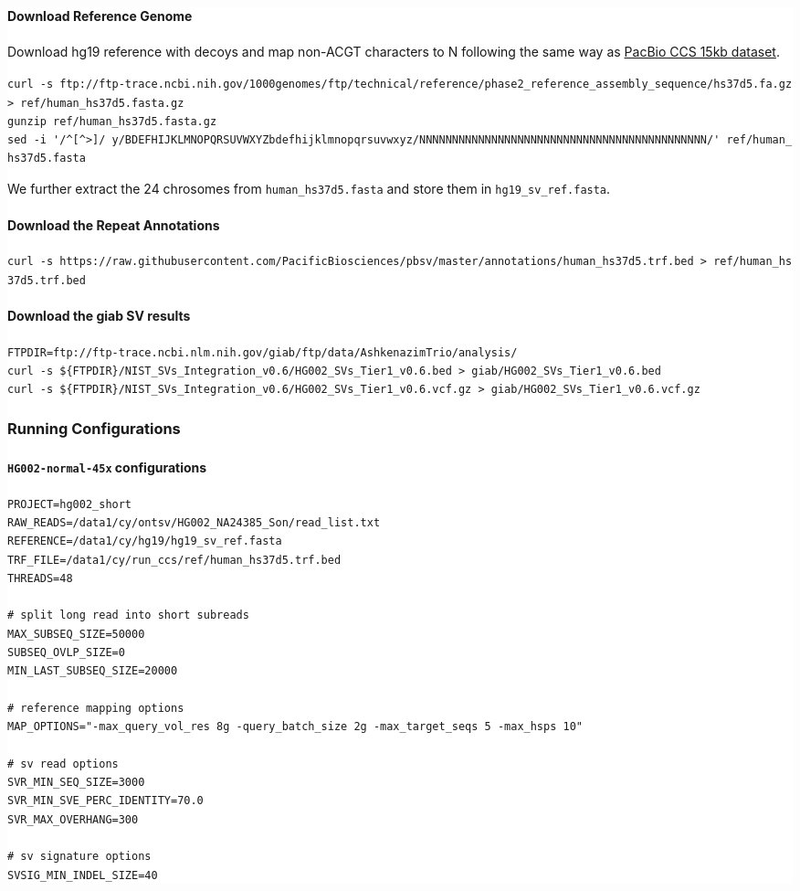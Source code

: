 #### Download Reference Genome

Download hg19 reference with decoys and map non-ACGT characters to N following the same way as [PacBio CCS 15kb dataset](https://github.com/PacificBiosciences/sv-benchmark).

```
curl -s ftp://ftp-trace.ncbi.nih.gov/1000genomes/ftp/technical/reference/phase2_reference_assembly_sequence/hs37d5.fa.gz > ref/human_hs37d5.fasta.gz
gunzip ref/human_hs37d5.fasta.gz
sed -i '/^[^>]/ y/BDEFHIJKLMNOPQRSUVWXYZbdefhijklmnopqrsuvwxyz/NNNNNNNNNNNNNNNNNNNNNNNNNNNNNNNNNNNNNNNNNNNN/' ref/human_hs37d5.fasta
```
We further extract the 24 chrosomes from `human_hs37d5.fasta` and store them in `hg19_sv_ref.fasta`.

#### Download the Repeat Annotations

```shell
curl -s https://raw.githubusercontent.com/PacificBiosciences/pbsv/master/annotations/human_hs37d5.trf.bed > ref/human_hs37d5.trf.bed
```

#### Download the giab SV results

```shell
FTPDIR=ftp://ftp-trace.ncbi.nlm.nih.gov/giab/ftp/data/AshkenazimTrio/analysis/
curl -s ${FTPDIR}/NIST_SVs_Integration_v0.6/HG002_SVs_Tier1_v0.6.bed > giab/HG002_SVs_Tier1_v0.6.bed
curl -s ${FTPDIR}/NIST_SVs_Integration_v0.6/HG002_SVs_Tier1_v0.6.vcf.gz > giab/HG002_SVs_Tier1_v0.6.vcf.gz
```

### Running Configurations

#### `HG002-normal-45x` configurations

```shell
PROJECT=hg002_short
RAW_READS=/data1/cy/ontsv/HG002_NA24385_Son/read_list.txt
REFERENCE=/data1/cy/hg19/hg19_sv_ref.fasta
TRF_FILE=/data1/cy/run_ccs/ref/human_hs37d5.trf.bed
THREADS=48

# split long read into short subreads
MAX_SUBSEQ_SIZE=50000
SUBSEQ_OVLP_SIZE=0
MIN_LAST_SUBSEQ_SIZE=20000

# reference mapping options
MAP_OPTIONS="-max_query_vol_res 8g -query_batch_size 2g -max_target_seqs 5 -max_hsps 10"

# sv read options
SVR_MIN_SEQ_SIZE=3000
SVR_MIN_SVE_PERC_IDENTITY=70.0
SVR_MAX_OVERHANG=300

# sv signature options
SVSIG_MIN_INDEL_SIZE=40
```
